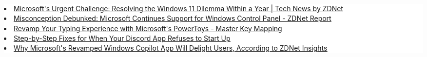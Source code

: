 <li><a href="https://win-hot.techidaily.com/microsofts-urgent-challenge-resolving-the-windows-11-dilemma-within-a-year-tech-news-by-zdnet/"><u>Microsoft's Urgent Challenge: Resolving the Windows 11 Dilemma Within a Year | Tech News by ZDNet</u></a></li>
<li><a href="https://win-hot.techidaily.com/misconception-debunked-microsoft-continues-support-for-windows-control-panel-zdnet-report/"><u>Misconception Debunked: Microsoft Continues Support for Windows Control Panel - ZDNet Report</u></a></li>
<li><a href="https://win-hot.techidaily.com/revamp-your-typing-experience-with-microsofts-powertoys-master-key-mapping/"><u>Revamp Your Typing Experience with Microsoft's PowerToys - Master Key Mapping</u></a></li>
<li><a href="https://win-solutions.techidaily.com/step-by-step-fixes-for-when-your-discord-app-refuses-to-start-up/"><u>Step-by-Step Fixes for When Your Discord App Refuses to Start Up</u></a></li>
<li><a href="https://win-hot.techidaily.com/why-microsofts-revamped-windows-copilot-app-will-delight-users-according-to-zdnet-insights/"><u>Why Microsoft's Revamped Windows Copilot App Will Delight Users, According to ZDNet Insights</u></a></li>
</ul></div>

